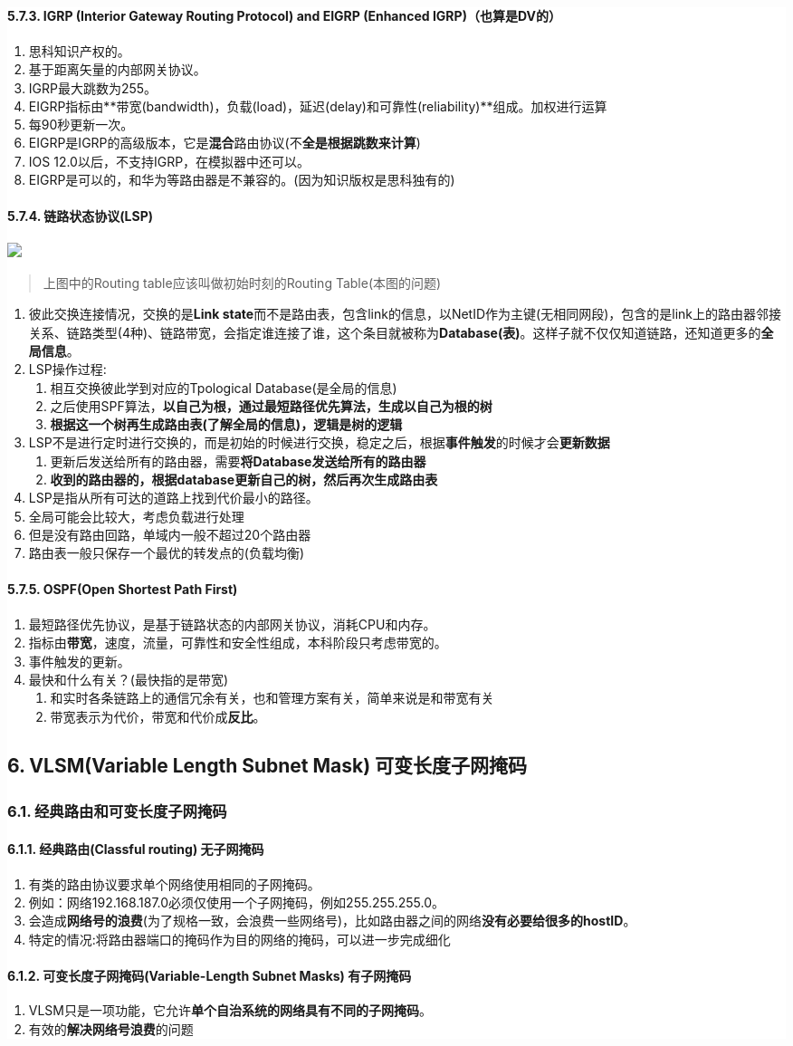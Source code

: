 #### 5.7.3. IGRP (Interior Gateway Routing Protocol) and EIGRP (Enhanced IGRP)（也算是DV的）

1. 思科知识产权的。
2. 基于距离矢量的内部网关协议。
3. IGRP最大跳数为255。
4. EIGRP指标由**带宽(bandwidth)，负载(load)，延迟(delay)和可靠性(reliability)**组成。加权进行运算
5. 每90秒更新一次。
6. EIGRP是IGRP的高级版本，它是**混合**路由协议(不**全是根据跳数来计算**)
7. IOS 12.0以后，不支持IGRP，在模拟器中还可以。
8. EIGRP是可以的，和华为等路由器是不兼容的。(因为知识版权是思科独有的)

#### 5.7.4. 链路状态协议(LSP)
![](https://spricoder.oss-cn-shanghai.aliyuncs.com/2020-Internet-computing/img/lec04/48.png)

>上图中的Routing table应该叫做初始时刻的Routing Table(本图的问题)
1. 彼此交换连接情况，交换的是**Link state**而不是路由表，包含link的信息，以NetID作为主键(无相同网段)，包含的是link上的路由器邻接关系、链路类型(4种)、链路带宽，会指定谁连接了谁，这个条目就被称为**Database(表)**。这样子就不仅仅知道链路，还知道更多的**全局信息**。
2. LSP操作过程:
   1. 相互交换彼此学到对应的Tpological Database(是全局的信息)
   2. 之后使用SPF算法，**以自己为根，通过最短路径优先算法，生成以自己为根的树**
   3. **根据这一个树再生成路由表(了解全局的信息)，逻辑是树的逻辑**
3. LSP不是进行定时进行交换的，而是初始的时候进行交换，稳定之后，根据**事件触发**的时候才会**更新数据**
   1. 更新后发送给所有的路由器，需要**将Database发送给所有的路由器**
   2. **收到的路由器的，根据database更新自己的树，然后再次生成路由表**
4. LSP是指从所有可达的道路上找到代价最小的路径。
5. 全局可能会比较大，考虑负载进行处理
6. 但是没有路由回路，单域内一般不超过20个路由器
7. 路由表一般只保存一个最优的转发点的(负载均衡)

#### 5.7.5. OSPF(Open Shortest Path First)
1. 最短路径优先协议，是基于链路状态的内部网关协议，消耗CPU和内存。
2. 指标由**带宽**，速度，流量，可靠性和安全性组成，本科阶段只考虑带宽的。
3. 事件触发的更新。
4. 最快和什么有关？(最快指的是带宽)
   1. 和实时各条链路上的通信冗余有关，也和管理方案有关，简单来说是和带宽有关
   2. 带宽表示为代价，带宽和代价成**反比**。

## 6. VLSM(Variable Length Subnet Mask) 可变长度子网掩码

### 6.1. 经典路由和可变长度子网掩码

#### 6.1.1. 经典路由(Classful routing) 无子网掩码
1. 有类的路由协议要求单个网络使用相同的子网掩码。
2. 例如：网络192.168.187.0必须仅使用一个子网掩码，例如255.255.255.0。
3. 会造成**网络号的浪费**(为了规格一致，会浪费一些网络号)，比如路由器之间的网络**没有必要给很多的hostID**。
4. 特定的情况:将路由器端口的掩码作为目的网络的掩码，可以进一步完成细化

#### 6.1.2. 可变长度子网掩码(Variable-Length Subnet Masks) 有子网掩码
1. VLSM只是一项功能，它允许**单个自治系统的网络具有不同的子网掩码**。
2. 有效的**解决网络号浪费**的问题

